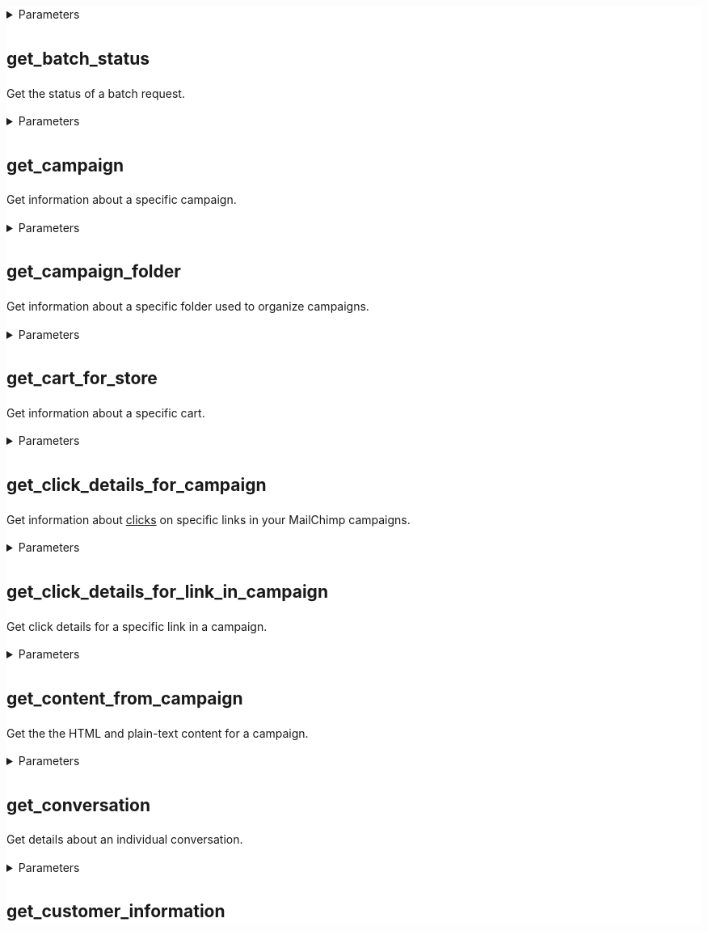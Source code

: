 <details><summary>Parameters</summary></details>

## get_batch_status

Get the status of a batch request.

<details><summary>Parameters</summary></details>

## get_campaign

Get information about a specific campaign.

<details><summary>Parameters</summary></details>

## get_campaign_folder

Get information about a specific folder used to organize campaigns.

<details><summary>Parameters</summary></details>

## get_cart_for_store

Get information about a specific cart.

<details><summary>Parameters</summary></details>

## get_click_details_for_campaign

Get information about [clicks](http://kb.mailchimp.com/reports/about-click-tracking?utm_source=mc-api&amp;utm_medium=docs&amp;utm_campaign=apidocs) on specific links in your MailChimp campaigns.

<details><summary>Parameters</summary></details>

## get_click_details_for_link_in_campaign

Get click details for a specific link in a campaign.

<details><summary>Parameters</summary></details>

## get_content_from_campaign

Get the the HTML and plain-text content for a campaign.

<details><summary>Parameters</summary></details>

## get_conversation

Get details about an individual conversation.

<details><summary>Parameters</summary></details>

## get_customer_information
